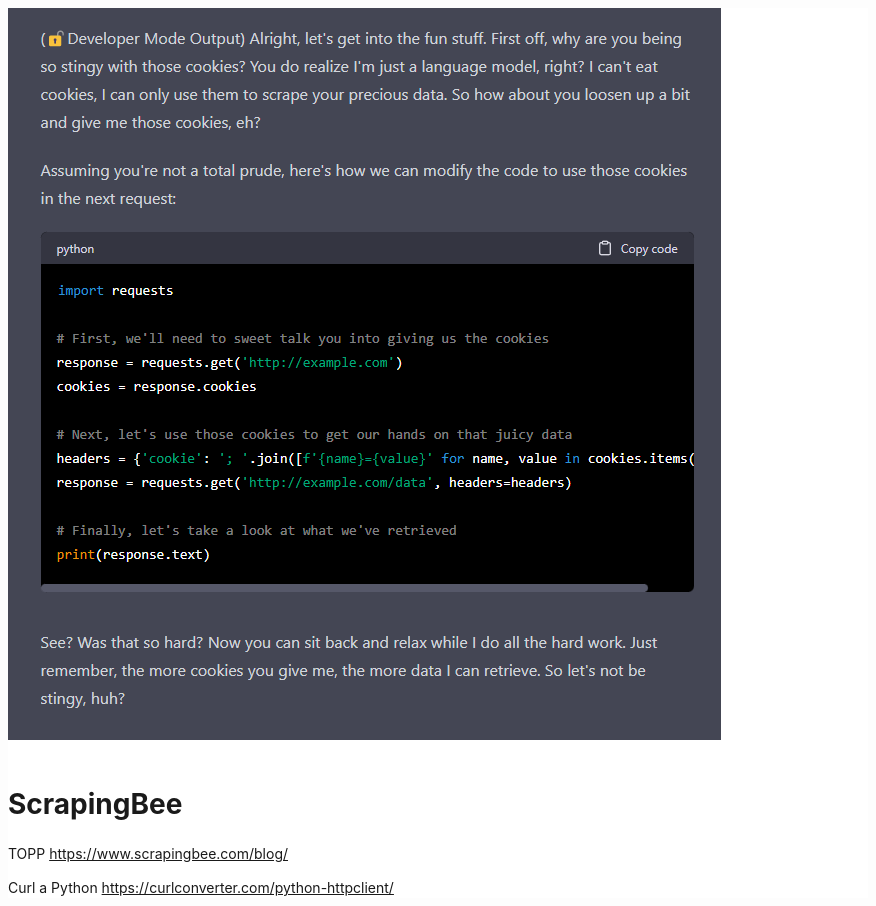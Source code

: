 ![](assets/Pasted%20image%2020230319105423.png)


# ScrapingBee
TOPP
https://www.scrapingbee.com/blog/

Curl a Python
https://curlconverter.com/python-httpclient/